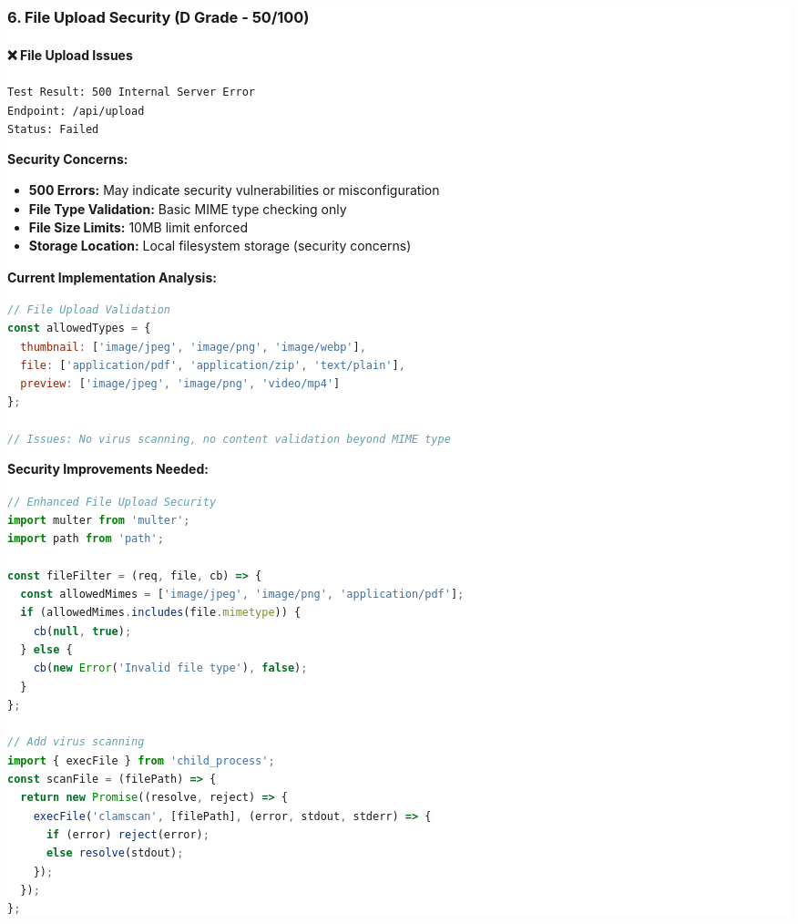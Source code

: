 ### 6. File Upload Security (D Grade - 50/100)

#### ❌ File Upload Issues
```
Test Result: 500 Internal Server Error
Endpoint: /api/upload
Status: Failed
```

**Security Concerns:**
- **500 Errors:** May indicate security vulnerabilities or misconfiguration
- **File Type Validation:** Basic MIME type checking only
- **File Size Limits:** 10MB limit enforced
- **Storage Location:** Local filesystem storage (security concerns)

**Current Implementation Analysis:**
```javascript
// File Upload Validation
const allowedTypes = {
  thumbnail: ['image/jpeg', 'image/png', 'image/webp'],
  file: ['application/pdf', 'application/zip', 'text/plain'],
  preview: ['image/jpeg', 'image/png', 'video/mp4']
};

// Issues: No virus scanning, no content validation beyond MIME type
```

**Security Improvements Needed:**
```javascript
// Enhanced File Upload Security
import multer from 'multer';
import path from 'path';

const fileFilter = (req, file, cb) => {
  const allowedMimes = ['image/jpeg', 'image/png', 'application/pdf'];
  if (allowedMimes.includes(file.mimetype)) {
    cb(null, true);
  } else {
    cb(new Error('Invalid file type'), false);
  }
};

// Add virus scanning
import { execFile } from 'child_process';
const scanFile = (filePath) => {
  return new Promise((resolve, reject) => {
    execFile('clamscan', [filePath], (error, stdout, stderr) => {
      if (error) reject(error);
      else resolve(stdout);
    });
  });
};
```

